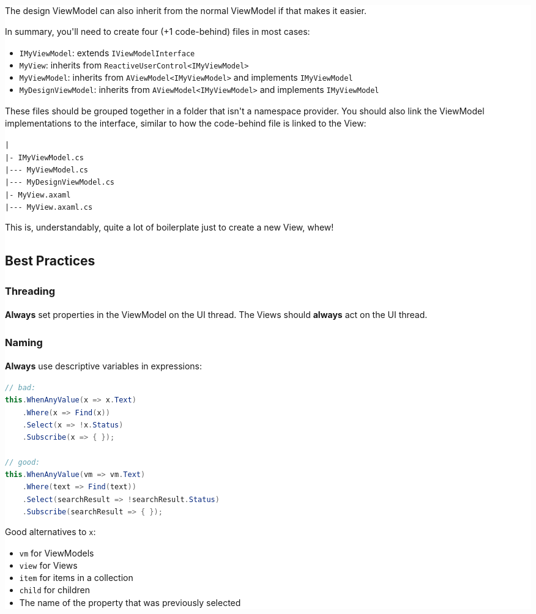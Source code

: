The design ViewModel can also inherit from the normal ViewModel if that makes it easier.

In summary, you'll need to create four (+1 code-behind) files in most cases:

- `IMyViewModel`: extends `IViewModelInterface`
- `MyView`: inherits from `ReactiveUserControl<IMyViewModel>`
- `MyViewModel`: inherits from `AViewModel<IMyViewModel>` and implements `IMyViewModel`
- `MyDesignViewModel`: inherits from `AViewModel<IMyViewModel>` and implements `IMyViewModel`

These files should be grouped together in a folder that isn't a namespace provider.
You should also link the ViewModel implementations to the interface, similar to how the code-behind file is linked to the View:

```
|
|- IMyViewModel.cs
|--- MyViewModel.cs
|--- MyDesignViewModel.cs
|- MyView.axaml
|--- MyView.axaml.cs
```

This is, understandably, quite a lot of boilerplate just to create a new View, whew!

## Best Practices

### Threading

**Always** set properties in the ViewModel on the UI thread. The Views should **always** act on the UI thread.

### Naming

**Always** use descriptive variables in expressions:

```csharp
// bad:
this.WhenAnyValue(x => x.Text)
    .Where(x => Find(x))
    .Select(x => !x.Status)
    .Subscribe(x => { });

// good:
this.WhenAnyValue(vm => vm.Text)
    .Where(text => Find(text))
    .Select(searchResult => !searchResult.Status)
    .Subscribe(searchResult => { });
```

Good alternatives to `x`:

- `vm` for ViewModels
- `view` for Views
- `item` for items in a collection
- `child` for children
- The name of the property that was previously selected
